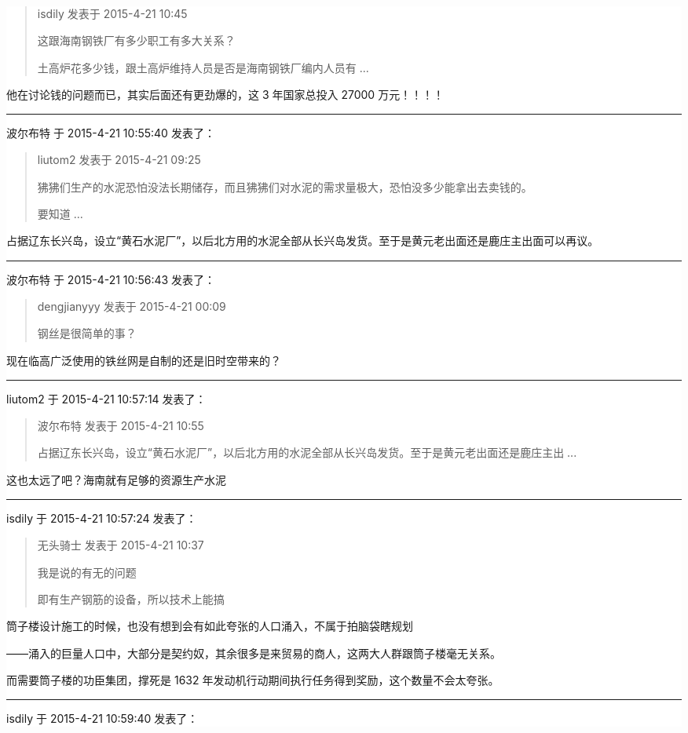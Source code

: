 > isdily 发表于 2015-4-21 10:45
>
> 这跟海南钢铁厂有多少职工有多大关系？
>
> 土高炉花多少钱，跟土高炉维持人员是否是海南钢铁厂编内人员有 ...

他在讨论钱的问题而已，其实后面还有更劲爆的，这 3 年国家总投入 27000 万元！！！！

---

波尔布特 于 2015-4-21 10:55:40 发表了：

> liutom2 发表于 2015-4-21 09:25
>
> 狒狒们生产的水泥恐怕没法长期储存，而且狒狒们对水泥的需求量极大，恐怕没多少能拿出去卖钱的。
>
> 要知道 ...

占据辽东长兴岛，设立“黄石水泥厂”，以后北方用的水泥全部从长兴岛发货。至于是黄元老出面还是鹿庄主出面可以再议。

---

波尔布特 于 2015-4-21 10:56:43 发表了：

> dengjianyyy 发表于 2015-4-21 00:09
>
> 钢丝是很简单的事？

现在临高广泛使用的铁丝网是自制的还是旧时空带来的？

---

liutom2 于 2015-4-21 10:57:14 发表了：

> 波尔布特 发表于 2015-4-21 10:55
>
> 占据辽东长兴岛，设立“黄石水泥厂”，以后北方用的水泥全部从长兴岛发货。至于是黄元老出面还是鹿庄主出 ...

这也太远了吧？海南就有足够的资源生产水泥

---

isdily 于 2015-4-21 10:57:24 发表了：

> 无头骑士 发表于 2015-4-21 10:37
>
> 我是说的有无的问题
>
> 即有生产钢筋的设备，所以技术上能搞

筒子楼设计施工的时候，也没有想到会有如此夸张的人口涌入，不属于拍脑袋瞎规划

——涌入的巨量人口中，大部分是契约奴，其余很多是来贸易的商人，这两大人群跟筒子楼毫无关系。

而需要筒子楼的功臣集团，撑死是 1632 年发动机行动期间执行任务得到奖励，这个数量不会太夸张。

---

isdily 于 2015-4-21 10:59:40 发表了：
